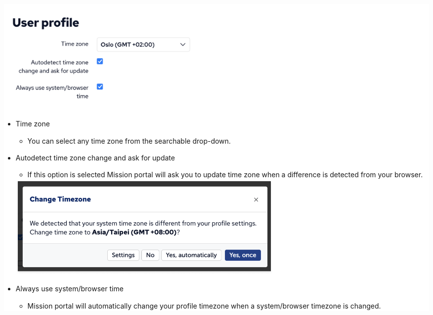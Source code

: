 <img src="User-profile.png" alt="User Profile" width="412px">

* Time zone
  * You can select any time zone from the searchable drop-down.
* Autodetect time zone change and ask for update
  * If this option is selected Mission portal will ask you to update time zone when a difference is detected from your browser.
  <img src="Time-zone-modal.png" alt="Time zone modal" width="520px">

* Always use system/browser time
  * Mission portal will automatically change your profile timezone when a system/browser timezone is changed.
  
